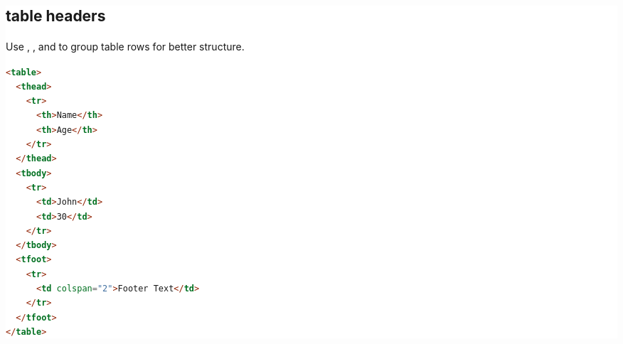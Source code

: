 ## table headers

Use <thead>, <tbody>, and <tfoot> to group table rows for better structure.

```html
<table>
  <thead>
    <tr>
      <th>Name</th>
      <th>Age</th>
    </tr>
  </thead>
  <tbody>
    <tr>
      <td>John</td>
      <td>30</td>
    </tr>
  </tbody>
  <tfoot>
    <tr>
      <td colspan="2">Footer Text</td>
    </tr>
  </tfoot>
</table>
```

```

```
